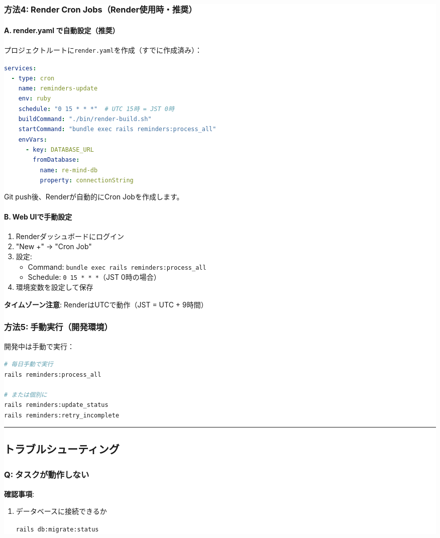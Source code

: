 ### 方法4: Render Cron Jobs（Render使用時・推奨）

#### A. render.yaml で自動設定（推奨）

プロジェクトルートに`render.yaml`を作成（すでに作成済み）：

```yaml
services:
  - type: cron
    name: reminders-update
    env: ruby
    schedule: "0 15 * * *"  # UTC 15時 = JST 0時
    buildCommand: "./bin/render-build.sh"
    startCommand: "bundle exec rails reminders:process_all"
    envVars:
      - key: DATABASE_URL
        fromDatabase:
          name: re-mind-db
          property: connectionString
```

Git push後、Renderが自動的にCron Jobを作成します。

#### B. Web UIで手動設定

1. Renderダッシュボードにログイン
2. "New +" → "Cron Job"
3. 設定:
   - Command: `bundle exec rails reminders:process_all`
   - Schedule: `0 15 * * *`（JST 0時の場合）
4. 環境変数を設定して保存

**タイムゾーン注意**: RenderはUTCで動作（JST = UTC + 9時間）

### 方法5: 手動実行（開発環境）

開発中は手動で実行：
```bash
# 毎日手動で実行
rails reminders:process_all

# または個別に
rails reminders:update_status
rails reminders:retry_incomplete
```

---

## トラブルシューティング

### Q: タスクが動作しない

**確認事項**:
1. データベースに接続できるか
   ```bash
   rails db:migrate:status
   ```
